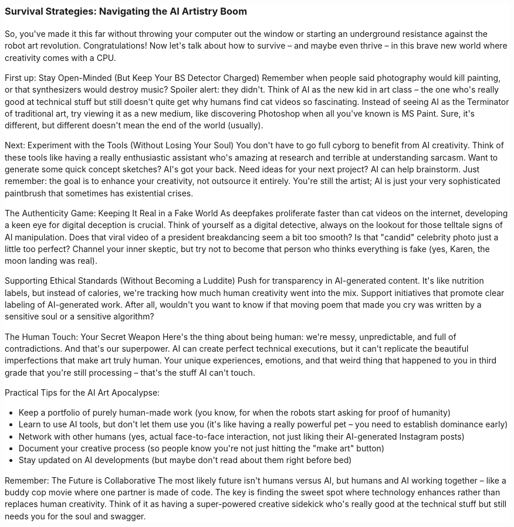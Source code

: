 ### Survival Strategies: Navigating the AI Artistry Boom

So, you've made it this far without throwing your computer out the window or starting an underground resistance against the robot art revolution. Congratulations! Now let's talk about how to survive – and maybe even thrive – in this brave new world where creativity comes with a CPU.

First up: Stay Open-Minded (But Keep Your BS Detector Charged)
Remember when people said photography would kill painting, or that synthesizers would destroy music? Spoiler alert: they didn't. Think of AI as the new kid in art class – the one who's really good at technical stuff but still doesn't quite get why humans find cat videos so fascinating. Instead of seeing AI as the Terminator of traditional art, try viewing it as a new medium, like discovering Photoshop when all you've known is MS Paint. Sure, it's different, but different doesn't mean the end of the world (usually).

Next: Experiment with the Tools (Without Losing Your Soul)
You don't have to go full cyborg to benefit from AI creativity. Think of these tools like having a really enthusiastic assistant who's amazing at research and terrible at understanding sarcasm. Want to generate some quick concept sketches? AI's got your back. Need ideas for your next project? AI can help brainstorm. Just remember: the goal is to enhance your creativity, not outsource it entirely. You're still the artist; AI is just your very sophisticated paintbrush that sometimes has existential crises.

The Authenticity Game: Keeping It Real in a Fake World
As deepfakes proliferate faster than cat videos on the internet, developing a keen eye for digital deception is crucial. Think of yourself as a digital detective, always on the lookout for those telltale signs of AI manipulation. Does that viral video of a president breakdancing seem a bit too smooth? Is that "candid" celebrity photo just a little too perfect? Channel your inner skeptic, but try not to become that person who thinks everything is fake (yes, Karen, the moon landing was real).

Supporting Ethical Standards (Without Becoming a Luddite)
Push for transparency in AI-generated content. It's like nutrition labels, but instead of calories, we're tracking how much human creativity went into the mix. Support initiatives that promote clear labeling of AI-generated work. After all, wouldn't you want to know if that moving poem that made you cry was written by a sensitive soul or a sensitive algorithm?

The Human Touch: Your Secret Weapon
Here's the thing about being human: we're messy, unpredictable, and full of contradictions. And that's our superpower. AI can create perfect technical executions, but it can't replicate the beautiful imperfections that make art truly human. Your unique experiences, emotions, and that weird thing that happened to you in third grade that you're still processing – that's the stuff AI can't touch.

Practical Tips for the AI Art Apocalypse:
- Keep a portfolio of purely human-made work (you know, for when the robots start asking for proof of humanity)
- Learn to use AI tools, but don't let them use you (it's like having a really powerful pet – you need to establish dominance early)
- Network with other humans (yes, actual face-to-face interaction, not just liking their AI-generated Instagram posts)
- Document your creative process (so people know you're not just hitting the "make art" button)
- Stay updated on AI developments (but maybe don't read about them right before bed)

Remember: The Future is Collaborative
The most likely future isn't humans versus AI, but humans and AI working together – like a buddy cop movie where one partner is made of code. The key is finding the sweet spot where technology enhances rather than replaces human creativity. Think of it as having a super-powered creative sidekick who's really good at the technical stuff but still needs you for the soul and swagger.
